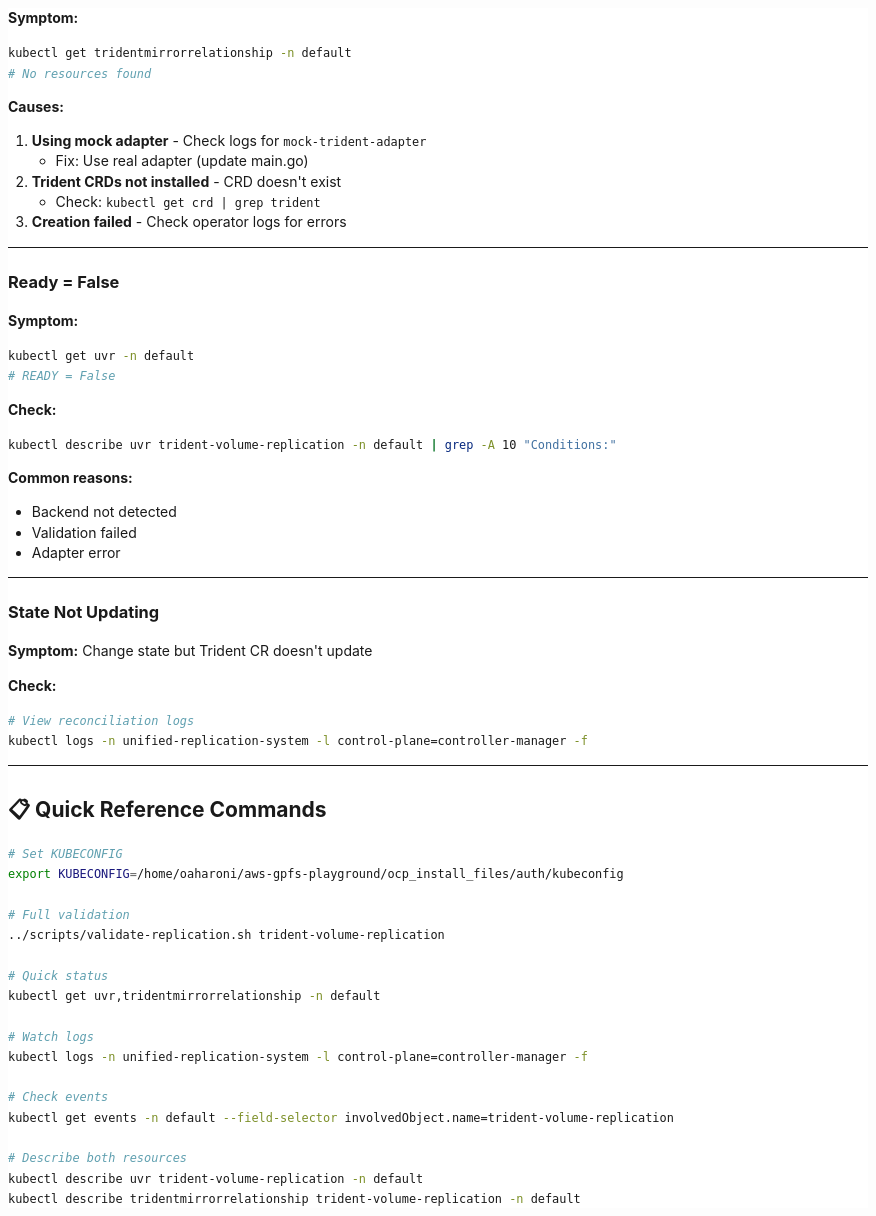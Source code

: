 **Symptom:**
```bash
kubectl get tridentmirrorrelationship -n default
# No resources found
```

**Causes:**
1. **Using mock adapter** - Check logs for `mock-trident-adapter`
   - Fix: Use real adapter (update main.go)
2. **Trident CRDs not installed** - CRD doesn't exist
   - Check: `kubectl get crd | grep trident`
3. **Creation failed** - Check operator logs for errors

---

### Ready = False

**Symptom:**
```bash
kubectl get uvr -n default
# READY = False
```

**Check:**
```bash
kubectl describe uvr trident-volume-replication -n default | grep -A 10 "Conditions:"
```

**Common reasons:**
- Backend not detected
- Validation failed
- Adapter error

---

### State Not Updating

**Symptom:** Change state but Trident CR doesn't update

**Check:**
```bash
# View reconciliation logs
kubectl logs -n unified-replication-system -l control-plane=controller-manager -f
```

---

## 📋 **Quick Reference Commands**

```bash
# Set KUBECONFIG
export KUBECONFIG=/home/oaharoni/aws-gpfs-playground/ocp_install_files/auth/kubeconfig

# Full validation
../scripts/validate-replication.sh trident-volume-replication

# Quick status
kubectl get uvr,tridentmirrorrelationship -n default

# Watch logs
kubectl logs -n unified-replication-system -l control-plane=controller-manager -f

# Check events
kubectl get events -n default --field-selector involvedObject.name=trident-volume-replication

# Describe both resources
kubectl describe uvr trident-volume-replication -n default
kubectl describe tridentmirrorrelationship trident-volume-replication -n default
```